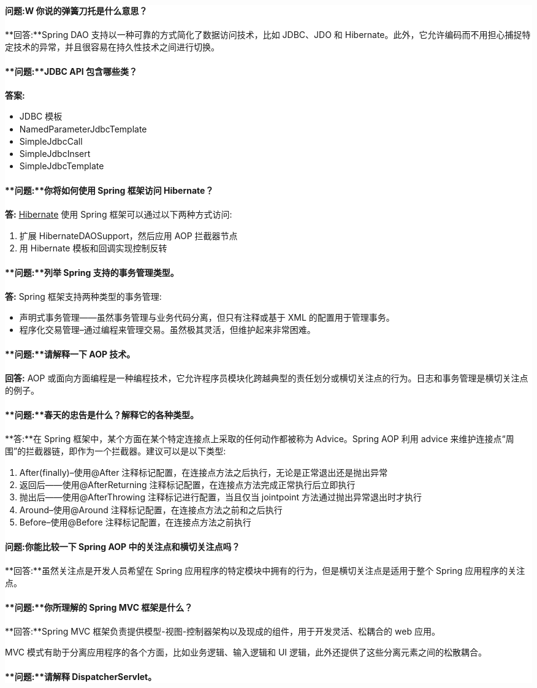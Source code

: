 #### **问题:W** 你说的弹簧刀托是什么意思？

**回答:**Spring DAO 支持以一种可靠的方式简化了数据访问技术，比如 JDBC、JDO 和 Hibernate。此外，它允许编码而不用担心捕捉特定技术的异常，并且很容易在持久性技术之间进行切换。

#### **问题:**JDBC API 包含哪些类？

**答案:**

*   JDBC 模板
*   NamedParameterJdbcTemplate
*   SimpleJdbcCall
*   SimpleJdbcInsert
*   SimpleJdbcTemplate

#### **问题:**你将如何使用 Spring 框架访问 Hibernate？

**答:** [Hibernate](https://hackr.io/tutorials/learn-hibernate-framework?ref=blog-post) 使用 Spring 框架可以通过以下两种方式访问:

1.  扩展 HibernateDAOSupport，然后应用 AOP 拦截器节点
2.  用 Hibernate 模板和回调实现控制反转

#### **问题:**列举 Spring 支持的事务管理类型。

**答:** Spring 框架支持两种类型的事务管理:

*   声明式事务管理——虽然事务管理与业务代码分离，但只有注释或基于 XML 的配置用于管理事务。
*   程序化交易管理–通过编程来管理交易。虽然极其灵活，但维护起来非常困难。

#### **问题:**请解释一下 AOP 技术。

**回答:** AOP 或面向方面编程是一种编程技术，它允许程序员模块化跨越典型的责任划分或横切关注点的行为。日志和事务管理是横切关注点的例子。

#### **问题:**春天的忠告是什么？解释它的各种类型。

**答:**在 Spring 框架中，某个方面在某个特定连接点上采取的任何动作都被称为 Advice。Spring AOP 利用 advice 来维护连接点“周围”的拦截器链，即作为一个拦截器。建议可以是以下类型:

1.  After(finally)–使用@After 注释标记配置，在连接点方法之后执行，无论是正常退出还是抛出异常
2.  返回后——使用@AfterReturning 注释标记配置，在连接点方法完成正常执行后立即执行
3.  抛出后——使用@AfterThrowing 注释标记进行配置，当且仅当 jointpoint 方法通过抛出异常退出时才执行
4.  Around–使用@Around 注释标记配置，在连接点方法之前和之后执行
5.  Before–使用@Before 注释标记配置，在连接点方法之前执行

#### 问题:你能比较一下 Spring AOP 中的关注点和横切关注点吗？

**回答:**虽然关注点是开发人员希望在 Spring 应用程序的特定模块中拥有的行为，但是横切关注点是适用于整个 Spring 应用程序的关注点。

#### **问题:**你所理解的 Spring MVC 框架是什么？

**回答:**Spring MVC 框架负责提供模型-视图-控制器架构以及现成的组件，用于开发灵活、松耦合的 web 应用。

MVC 模式有助于分离应用程序的各个方面，比如业务逻辑、输入逻辑和 UI 逻辑，此外还提供了这些分离元素之间的松散耦合。

#### **问题:**请解释 DispatcherServlet。
